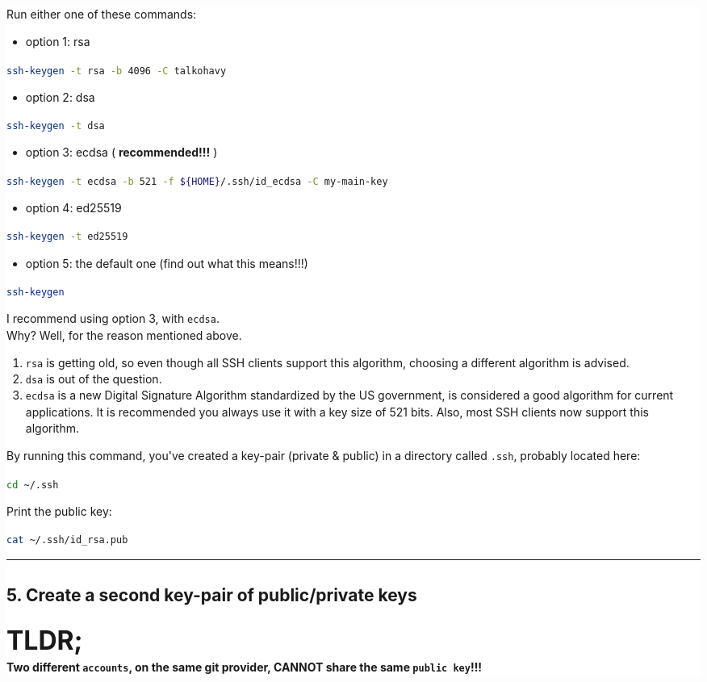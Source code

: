 Run either one of these commands:

- option 1: rsa

```bash
ssh-keygen -t rsa -b 4096 -C talkohavy
```

- option 2: dsa

```bash
ssh-keygen -t dsa
```

- option 3: ecdsa ( **recommended!!!** )

```bash
ssh-keygen -t ecdsa -b 521 -f ${HOME}/.ssh/id_ecdsa -C my-main-key
```

- option 4: ed25519

```bash
ssh-keygen -t ed25519
```

- option 5: the default one (find out what this means!!!)

```bash
ssh-keygen
```

I recommend using option 3, with `ecdsa`.  
Why? Well, for the reason mentioned above.

1. `rsa` is getting old, so even though all SSH clients support this algorithm, choosing a different algorithm is advised.
2. `dsa` is out of the question.
3. `ecdsa` is a new Digital Signature Algorithm standardized by the US government, is considered a good algorithm for current applications. It is recommended you always use it with a key size of 521 bits. Also, most SSH clients now support this algorithm.

By running this command, you've created a key-pair (private & public) in a directory called `.ssh`, probably located here:

```bash
cd ~/.ssh
```

Print the public key:

```bash
cat ~/.ssh/id_rsa.pub
```

---

## 5. Create a second key-pair of public/private keys

**<font size="6">TLDR;</font>**  
**Two different `accounts`, on the same git provider, CANNOT share the same `public key`!!!**
